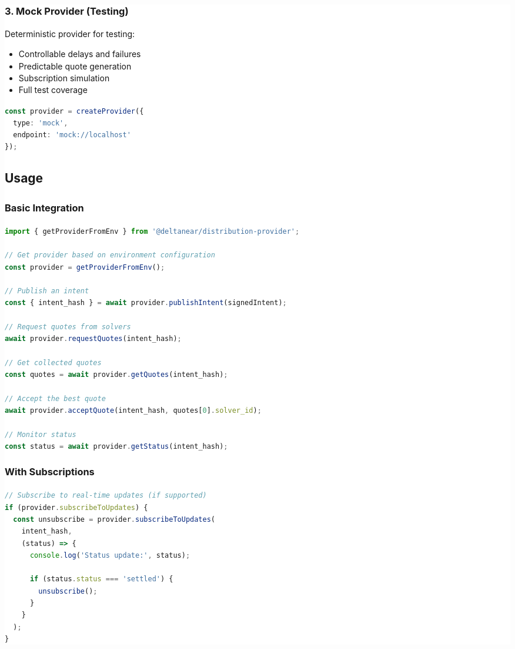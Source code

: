 ### 3. Mock Provider (Testing)
Deterministic provider for testing:
- Controllable delays and failures
- Predictable quote generation
- Subscription simulation
- Full test coverage

```typescript
const provider = createProvider({
  type: 'mock',
  endpoint: 'mock://localhost'
});
```

## Usage

### Basic Integration

```typescript
import { getProviderFromEnv } from '@deltanear/distribution-provider';

// Get provider based on environment configuration
const provider = getProviderFromEnv();

// Publish an intent
const { intent_hash } = await provider.publishIntent(signedIntent);

// Request quotes from solvers
await provider.requestQuotes(intent_hash);

// Get collected quotes
const quotes = await provider.getQuotes(intent_hash);

// Accept the best quote
await provider.acceptQuote(intent_hash, quotes[0].solver_id);

// Monitor status
const status = await provider.getStatus(intent_hash);
```

### With Subscriptions

```typescript
// Subscribe to real-time updates (if supported)
if (provider.subscribeToUpdates) {
  const unsubscribe = provider.subscribeToUpdates(
    intent_hash,
    (status) => {
      console.log('Status update:', status);
      
      if (status.status === 'settled') {
        unsubscribe();
      }
    }
  );
}
```
